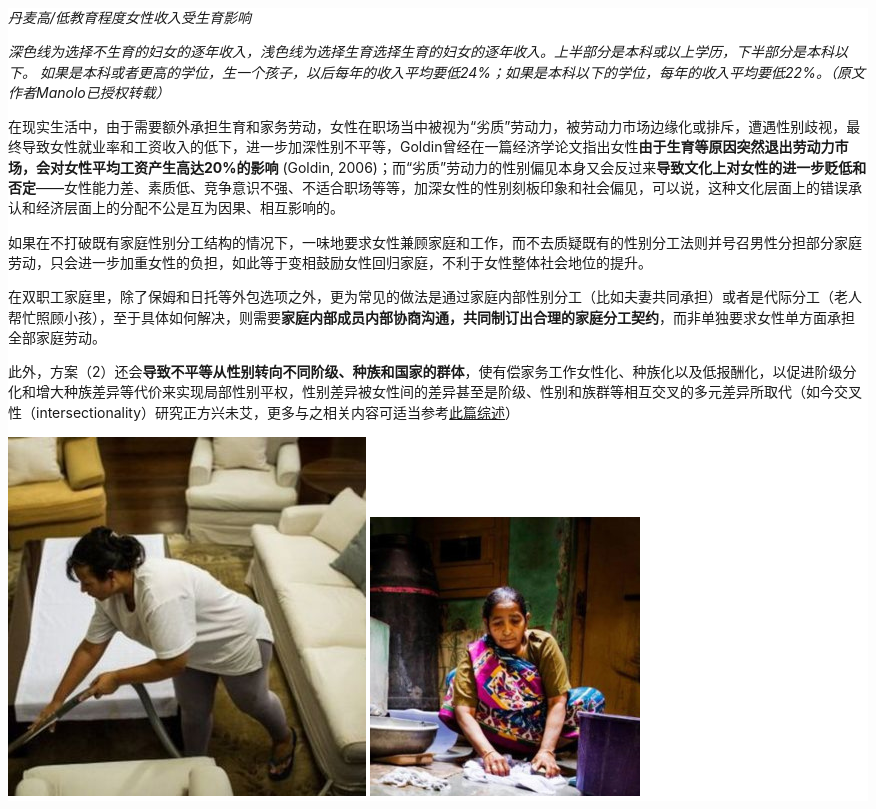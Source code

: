 *丹麦高/低教育程度女性收入受生育影响*

*深色线为选择不生育的妇女的逐年收入，浅色线为选择生育选择生育的妇女的逐年收入。上半部分是本科或以上学历，下半部分是本科以下。 如果是本科或者更高的学位，生一个孩子，以后每年的收入平均要低24%；如果是本科以下的学位，每年的收入平均要低22%。（原文作者Manolo已授权转载）*

在现实生活中，由于需要额外承担生育和家务劳动，女性在职场当中被视为“劣质”劳动力，被劳动力市场边缘化或排斥，遭遇性别歧视，最终导致女性就业率和工资收入的低下，进一步加深性别不平等，Goldin曾经在一篇经济学论文指出女性**由于生育等原因突然退出劳动力市场，会对女性平均工资产生高达20%的影响** (Goldin, 2006)；而“劣质”劳动力的性别偏见本身又会反过来**导致文化上对女性的进一步贬低和否定**——女性能力差、素质低、竞争意识不强、不适合职场等等，加深女性的性别刻板印象和社会偏见，可以说，这种文化层面上的错误承认和经济层面上的分配不公是互为因果、相互影响的。

如果在不打破既有家庭性别分工结构的情况下，一味地要求女性兼顾家庭和工作，而不去质疑既有的性别分工法则并号召男性分担部分家庭劳动，只会进一步加重女性的负担，如此等于变相鼓励女性回归家庭，不利于女性整体社会地位的提升。

在双职工家庭里，除了保姆和日托等外包选项之外，更为常见的做法是通过家庭内部性别分工（比如夫妻共同承担）或者是代际分工（老人帮忙照顾小孩），至于具体如何解决，则需要**家庭内部成员内部协商沟通，共同制订出合理的家庭分工契约**，而非单独要求女性单方面承担全部家庭劳动。

此外，方案（2）还会**导致不平等从性别转向不同阶级、种族和国家的群体**，使有偿家务工作女性化、种族化以及低报酬化，以促进阶级分化和增大种族差异等代价来实现局部性别平权，性别差异被女性间的差异甚至是阶级、性别和族群等相互交叉的多元差异所取代（如今交叉性（intersectionality）研究正方兴未艾，更多与之相关内容可适当参考[此篇综述](http://mp.weixin.qq.com/s/0qLALcfy-QtGwzhTsB-BtA)）

<img class="img-fluid" src="../images/婚姻/94182b890c9038f013775ffcc873c0bf-sz_37393.jpg" alt="img">

<img class="img-fluid" src="../images/婚姻/58a20396e7cbde7be3df17a37ff020ff-sz_134664.jpg" alt="img">
